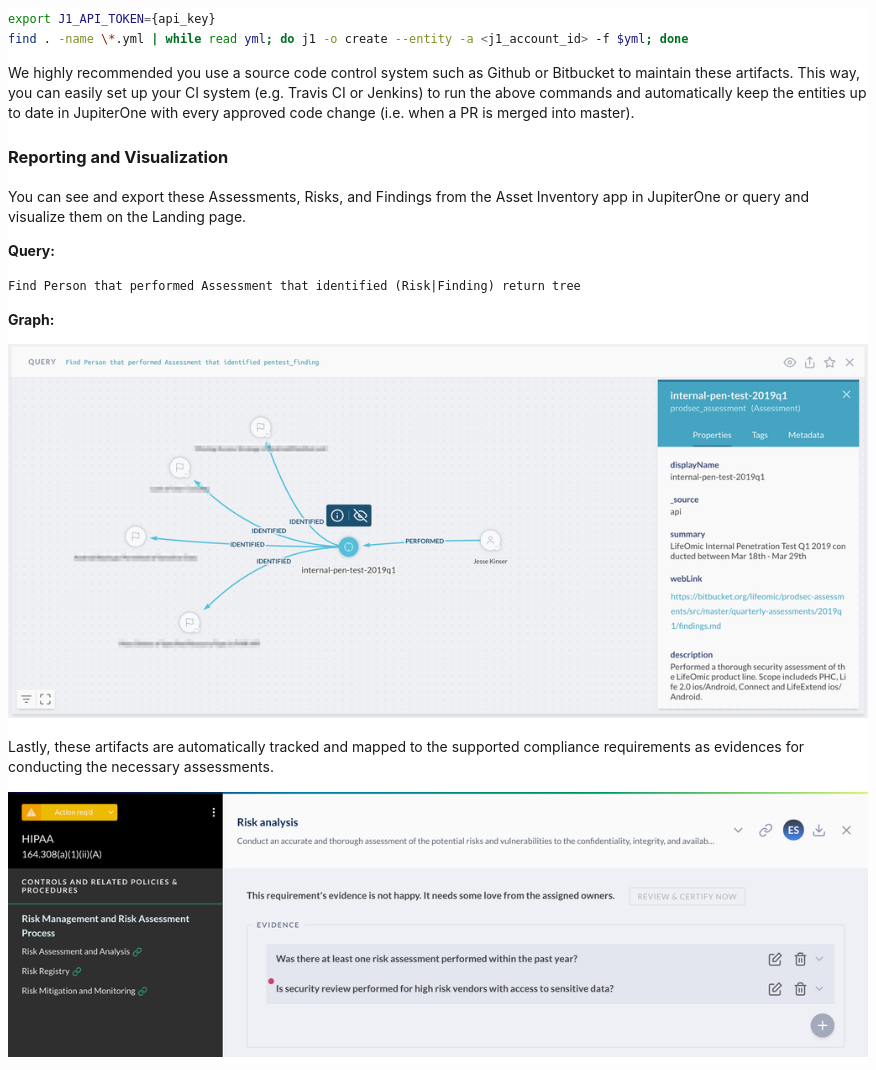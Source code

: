   ```bash
  export J1_API_TOKEN={api_key}
  find . -name \*.yml | while read yml; do j1 -o create --entity -a <j1_account_id> -f $yml; done
  ```

We highly recommended you use a source code control system such as Github or
Bitbucket to maintain these artifacts. This way, you can easily set up your CI
system (e.g. Travis CI or Jenkins) to run the above commands and automatically
keep the entities up to date in JupiterOne with every approved code change (i.e.
when a PR is merged into master).

### Reporting and Visualization

You can see and export these Assessments, Risks, and Findings from the Asset
Inventory app in JupiterOne or query and visualize them on the Landing page.

**Query:**

```j1ql
Find Person that performed Assessment that identified (Risk|Finding) return tree
```

**Graph:**

![pentest-findings](../assets/graph-person-performed-pentest-findings.png)

Lastly, these artifacts are automatically tracked and mapped to the supported
compliance requirements as evidences for conducting the necessary assessments.

![risk-assessments](../assets/compliance-risk-assessments.png)
